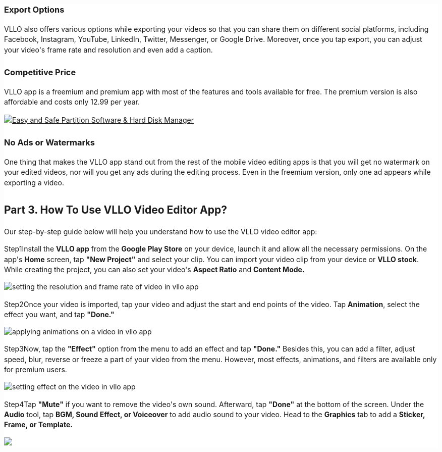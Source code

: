 ### Export Options

VLLO also offers various options while exporting your videos so that you can share them on different social platforms, including Facebook, Instagram, YouTube, LinkedIn, Twitter, Messenger, or Google Drive. Moreover, once you tap export, you can adjust your video's frame rate and resolution and even add a caption.

### Competitive Price

VLLO app is a freemium and premium app with most of the features and tools available for free. The premium version is also affordable and costs only 12.99 per year.


<a href="https://secure.2checkout.com/order/checkout.php?PRODS=22741618&QTY=1&AFFILIATE=108875&CART=1"><img src="https://www.diskpart.com/resource/images/index/dp-index-img-banner-people@2x.png" border="0">Easy and Safe Partition Software & Hard Disk Manager</a>

### No Ads or Watermarks

One thing that makes the VLLO app stand out from the rest of the mobile video editing apps is that you will get no watermark on your edited videos, nor will you get any ads during the editing process. Even in the freemium version, only one ad appears while exporting a video.

## Part 3\. How To Use VLLO Video Editor App?

Our step-by-step guide below will help you understand how to use the VLLO video editor app:

Step1Install the **VLLO app** from the **Google Play Store** on your device, launch it and allow all the necessary permissions. On the app's **Home** screen, tap **"New Project"** and select your clip. You can import your video clip from your device or **VLLO stock**. While creating the project, you can also set your video's **Aspect Ratio** and **Content Mode.**

![setting the resolution and frame rate of video in vllo app](https://images.wondershare.com/filmora/article-images/2022/09/setting-the-resolution-and-frame-rate-of-video-in-vllo-app.jpg)

Step2Once your video is imported, tap your video and adjust the start and end points of the video. Tap **Animation**, select the effect you want, and tap **"Done."**

![applying animations on a video in vllo app](https://images.wondershare.com/filmora/article-images/2022/09/applying-animations-on-a-video-in-vllo-app.jpg)

Step3Now, tap the **"Effect"** option from the menu to add an effect and tap **"Done."** Besides this, you can add a filter, adjust speed, blur, reverse or freeze a part of your video from the menu. However, most effects, animations, and filters are available only for premium users.


<iframe id="iframe_672" src="//a.impactradius-go.com/gen-ad-code/5597632/1959812/17834/" width="720" height="300" scrolling="no" frameborder="0" marginheight="0" marginwidth="0"></iframe>

![setting effect on the video in vllo app](https://images.wondershare.com/filmora/article-images/2022/09/setting-effect-on-the-video-in-vllo-app.jpg)

Step4Tap **"Mute"** if you want to remove the video's own sound. Afterward, tap **"Done"** at the bottom of the screen. Under the **Audio** tool, tap **BGM, Sound Effect, or Voiceover** to add audio sound to your video. Head to the **Graphics** tab to add a **Sticker, Frame, or Template.**


<a href="https://shop.systoolsgroup.com/affiliate.php?ACCOUNT=SYSTOOBY&AFFILIATE=108875&PATH=https%3A%2F%2Fwww.systoolsgroup.com%3FAFFILIATE%3D108875%26RESOURCE%3D%2BSysTools%2BOutlook%2BRecovery"><img src="https://www.systoolsgroup.com/box/outlook-recovery.png" border="0"></a>
